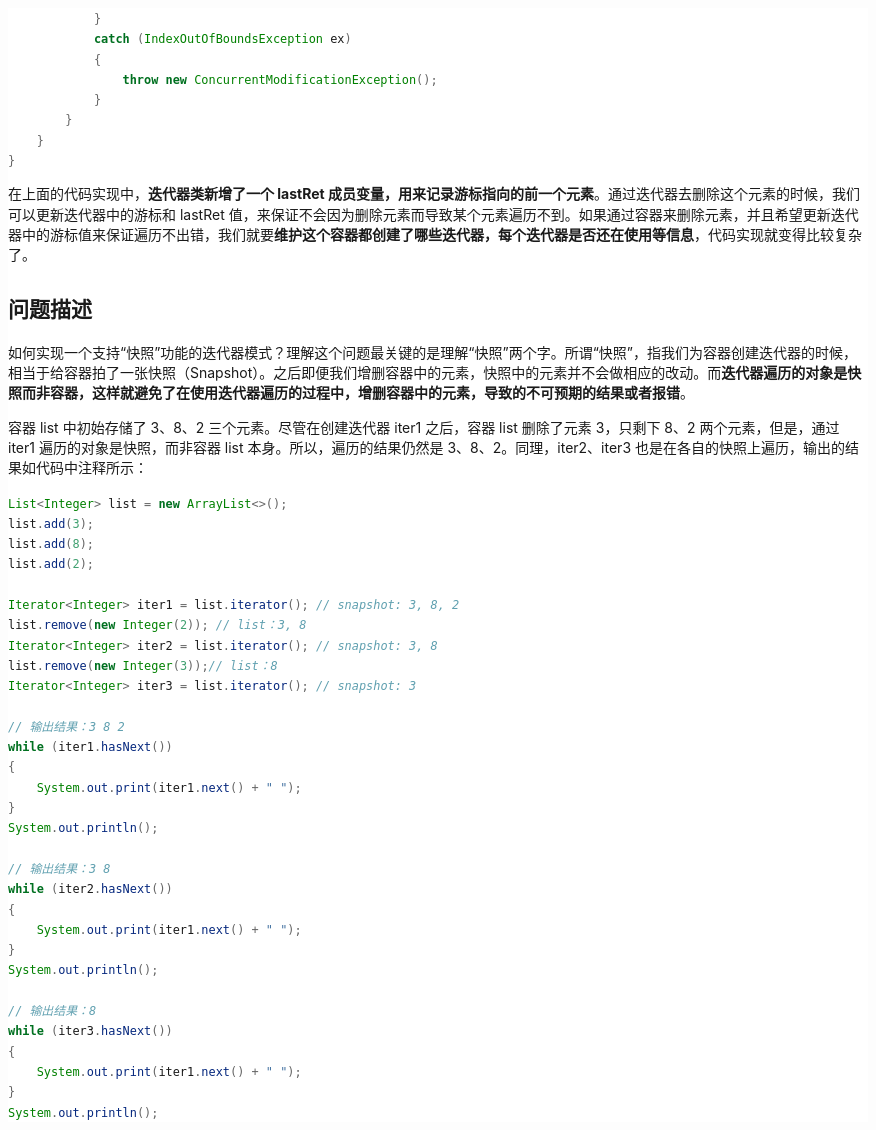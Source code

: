 ```java
            } 
            catch (IndexOutOfBoundsException ex) 
            {
                throw new ConcurrentModificationException();
            }
        }
    }
}
```

在上面的代码实现中，**迭代器类新增了一个 lastRet 成员变量，用来记录游标指向的前一个元素**。通过迭代器去删除这个元素的时候，我们可以更新迭代器中的游标和 lastRet 值，来保证不会因为删除元素而导致某个元素遍历不到。如果通过容器来删除元素，并且希望更新迭代器中的游标值来保证遍历不出错，我们就要**维护这个容器都创建了哪些迭代器，每个迭代器是否还在使用等信息**，代码实现就变得比较复杂了。

## 问题描述
如何实现一个支持“快照”功能的迭代器模式？理解这个问题最关键的是理解“快照”两个字。所谓“快照”，指我们为容器创建迭代器的时候，相当于给容器拍了一张快照（Snapshot）。之后即便我们增删容器中的元素，快照中的元素并不会做相应的改动。而**迭代器遍历的对象是快照而非容器，这样就避免了在使用迭代器遍历的过程中，增删容器中的元素，导致的不可预期的结果或者报错**。

容器 list 中初始存储了 3、8、2 三个元素。尽管在创建迭代器 iter1 之后，容器 list 删除了元素 3，只剩下 8、2 两个元素，但是，通过 iter1 遍历的对象是快照，而非容器 list 本身。所以，遍历的结果仍然是 3、8、2。同理，iter2、iter3 也是在各自的快照上遍历，输出的结果如代码中注释所示：
```java
List<Integer> list = new ArrayList<>();
list.add(3);
list.add(8);
list.add(2);

Iterator<Integer> iter1 = list.iterator(); // snapshot: 3, 8, 2
list.remove(new Integer(2)); // list：3, 8
Iterator<Integer> iter2 = list.iterator(); // snapshot: 3, 8
list.remove(new Integer(3));// list：8
Iterator<Integer> iter3 = list.iterator(); // snapshot: 3

// 输出结果：3 8 2
while (iter1.hasNext()) 
{
    System.out.print(iter1.next() + " ");
}
System.out.println();

// 输出结果：3 8
while (iter2.hasNext()) 
{
    System.out.print(iter1.next() + " ");
}
System.out.println();

// 输出结果：8
while (iter3.hasNext()) 
{
    System.out.print(iter1.next() + " ");
}
System.out.println();
```
